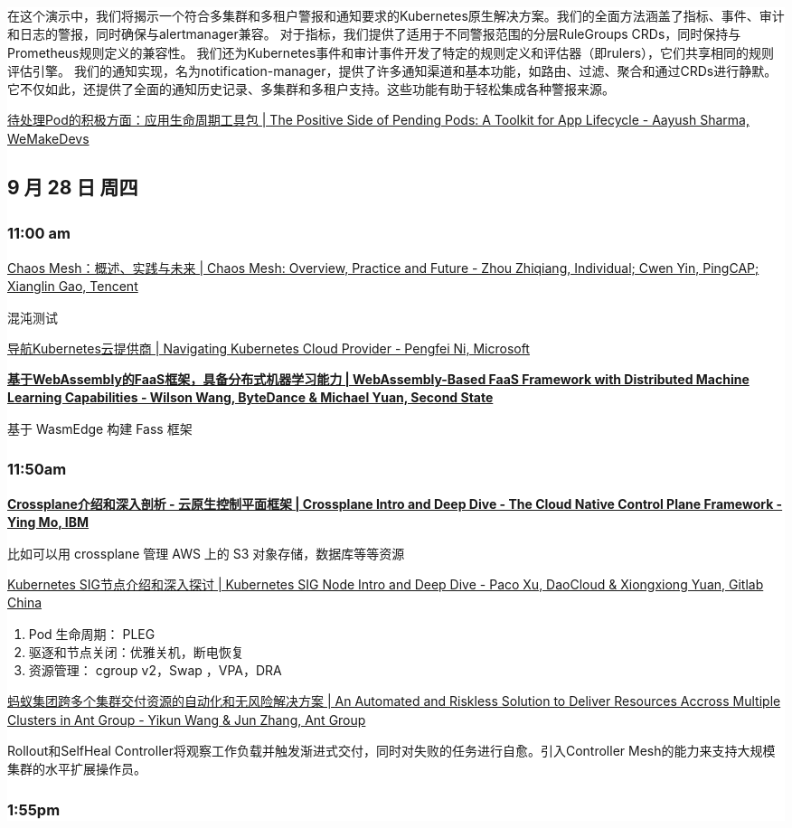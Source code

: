 在这个演示中，我们将揭示一个符合多集群和多租户警报和通知要求的Kubernetes原生解决方案。我们的全面方法涵盖了指标、事件、审计和日志的警报，同时确保与alertmanager兼容。 对于指标，我们提供了适用于不同警报范围的分层RuleGroups CRDs，同时保持与Prometheus规则定义的兼容性。 我们还为Kubernetes事件和审计事件开发了特定的规则定义和评估器（即rulers），它们共享相同的规则评估引擎。 我们的通知实现，名为notification-manager，提供了许多通知渠道和基本功能，如路由、过滤、聚合和通过CRDs进行静默。它不仅如此，还提供了全面的通知历史记录、多集群和多租户支持。这些功能有助于轻松集成各种警报来源。



[待处理Pod的积极方面：应用生命周期工具包 | The Positive Side of Pending Pods: A Toolkit for App Lifecycle - Aayush Sharma, WeMakeDevs](https://kccncosschn2023.sched.com/event/1PTGk?iframe=no)



## 9 月 28 日 周四

### 11:00 am

[Chaos Mesh：概述、实践与未来 | Chaos Mesh: Overview, Practice and Future - Zhou Zhiqiang, Individual; Cwen Yin, PingCAP; Xianglin Gao, Tencent](https://kccncosschn2023.sched.com/event/1PTKK?iframe=no)

混沌测试



[导航Kubernetes云提供商 | Navigating Kubernetes Cloud Provider - Pengfei Ni, Microsoft](https://kccncosschn2023.sched.com/event/1PTKN?iframe=no)



**[基于WebAssembly的FaaS框架，具备分布式机器学习能力 | WebAssembly-Based FaaS Framework with Distributed Machine Learning Capabilities - Wilson Wang, ByteDance & Michael Yuan, Second State](https://kccncosschn2023.sched.com/event/1PTF3?iframe=no)**

基于 WasmEdge 构建 Fass 框架



### 11:50am

**[Crossplane介绍和深入剖析 - 云原生控制平面框架 | Crossplane Intro and Deep Dive - The Cloud Native Control Plane Framework - Ying Mo, IBM](https://kccncosschn2023.sched.com/event/1PTKl?iframe=no)**

比如可以用 crossplane 管理 AWS 上的 S3 对象存储，数据库等等资源



[Kubernetes SIG节点介绍和深入探讨 | Kubernetes SIG Node Intro and Deep Dive - Paco Xu, DaoCloud & Xiongxiong Yuan, Gitlab China](https://kccncosschn2023.sched.com/event/1PTJk?iframe=no)

1. Pod 生命周期： PLEG 
2. 驱逐和节点关闭：优雅关机，断电恢复
3. 资源管理： cgroup v2，Swap ，VPA，DRA



[蚂蚁集团跨多个集群交付资源的自动化和无风险解决方案 | An Automated and Riskless Solution to Deliver Resources Accross Multiple Clusters in Ant Group - Yikun Wang & Jun Zhang, Ant Group](https://kccncosschn2023.sched.com/event/1PTI6?iframe=no)

Rollout和SelfHeal Controller将观察工作负载并触发渐进式交付，同时对失败的任务进行自愈。引入Controller Mesh的能力来支持大规模集群的水平扩展操作员。



### 1:55pm
